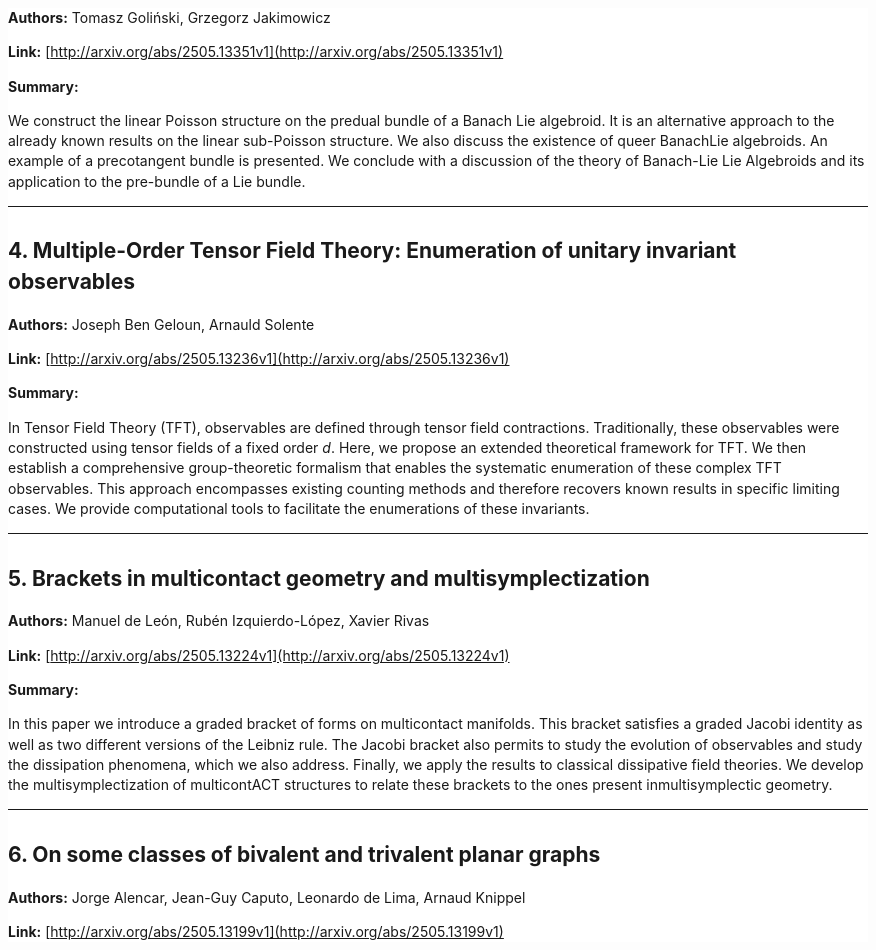 **Authors:** Tomasz Goliński, Grzegorz Jakimowicz

**Link:** [http://arxiv.org/abs/2505.13351v1](http://arxiv.org/abs/2505.13351v1)

**Summary:**

We construct the linear Poisson structure on the predual bundle of a Banach Lie algebroid. It is an alternative approach to the already known results on the linear sub-Poisson structure. We also discuss the existence of queer BanachLie algebroids. An example of a precotangent bundle is presented. We conclude with a discussion of the theory of Banach-Lie Lie Algebroids and its application to the pre-bundle of a Lie bundle.

---

## 4. Multiple-Order Tensor Field Theory: Enumeration of unitary invariant   observables

**Authors:** Joseph Ben Geloun, Arnauld Solente

**Link:** [http://arxiv.org/abs/2505.13236v1](http://arxiv.org/abs/2505.13236v1)

**Summary:**

In Tensor Field Theory (TFT), observables are defined through tensor field contractions. Traditionally, these observables were constructed using tensor fields of a fixed order $d$. Here, we propose an extended theoretical framework for TFT. We then establish a comprehensive group-theoretic formalism that enables the systematic enumeration of these complex TFT observables. This approach encompasses existing counting methods and therefore recovers known results in specific limiting cases. We provide computational tools to facilitate the enumerations of these invariants.

---

## 5. Brackets in multicontact geometry and multisymplectization

**Authors:** Manuel de León, Rubén Izquierdo-López, Xavier Rivas

**Link:** [http://arxiv.org/abs/2505.13224v1](http://arxiv.org/abs/2505.13224v1)

**Summary:**

In this paper we introduce a graded bracket of forms on multicontact manifolds. This bracket satisfies a graded Jacobi identity as well as two different versions of the Leibniz rule. The Jacobi bracket also permits to study the evolution of observables and study the dissipation phenomena, which we also address. Finally, we apply the results to classical dissipative field theories. We develop the multisymplectization of multicontACT structures to relate these brackets to the ones present inmultisymplectic geometry.

---

## 6. On some classes of bivalent and trivalent planar graphs

**Authors:** Jorge Alencar, Jean-Guy Caputo, Leonardo de Lima, Arnaud Knippel

**Link:** [http://arxiv.org/abs/2505.13199v1](http://arxiv.org/abs/2505.13199v1)
